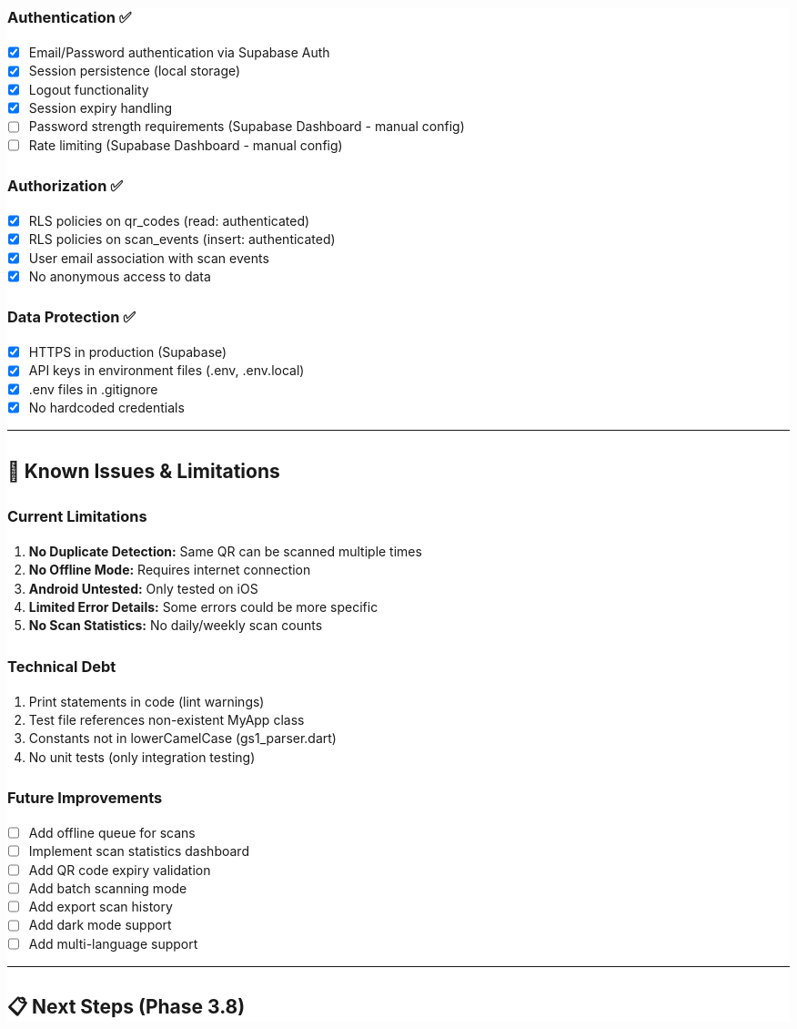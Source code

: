 ### Authentication ✅
- [x] Email/Password authentication via Supabase Auth
- [x] Session persistence (local storage)
- [x] Logout functionality
- [x] Session expiry handling
- [ ] Password strength requirements (Supabase Dashboard - manual config)
- [ ] Rate limiting (Supabase Dashboard - manual config)

### Authorization ✅
- [x] RLS policies on qr_codes (read: authenticated)
- [x] RLS policies on scan_events (insert: authenticated)
- [x] User email association with scan events
- [x] No anonymous access to data

### Data Protection ✅
- [x] HTTPS in production (Supabase)
- [x] API keys in environment files (.env, .env.local)
- [x] .env files in .gitignore
- [x] No hardcoded credentials

---

## 🚨 Known Issues & Limitations

### Current Limitations
1. **No Duplicate Detection:** Same QR can be scanned multiple times
2. **No Offline Mode:** Requires internet connection
3. **Android Untested:** Only tested on iOS
4. **Limited Error Details:** Some errors could be more specific
5. **No Scan Statistics:** No daily/weekly scan counts

### Technical Debt
1. Print statements in code (lint warnings)
2. Test file references non-existent MyApp class
3. Constants not in lowerCamelCase (gs1_parser.dart)
4. No unit tests (only integration testing)

### Future Improvements
- [ ] Add offline queue for scans
- [ ] Implement scan statistics dashboard
- [ ] Add QR code expiry validation
- [ ] Add batch scanning mode
- [ ] Add export scan history
- [ ] Add dark mode support
- [ ] Add multi-language support

---

## 📋 Next Steps (Phase 3.8)
